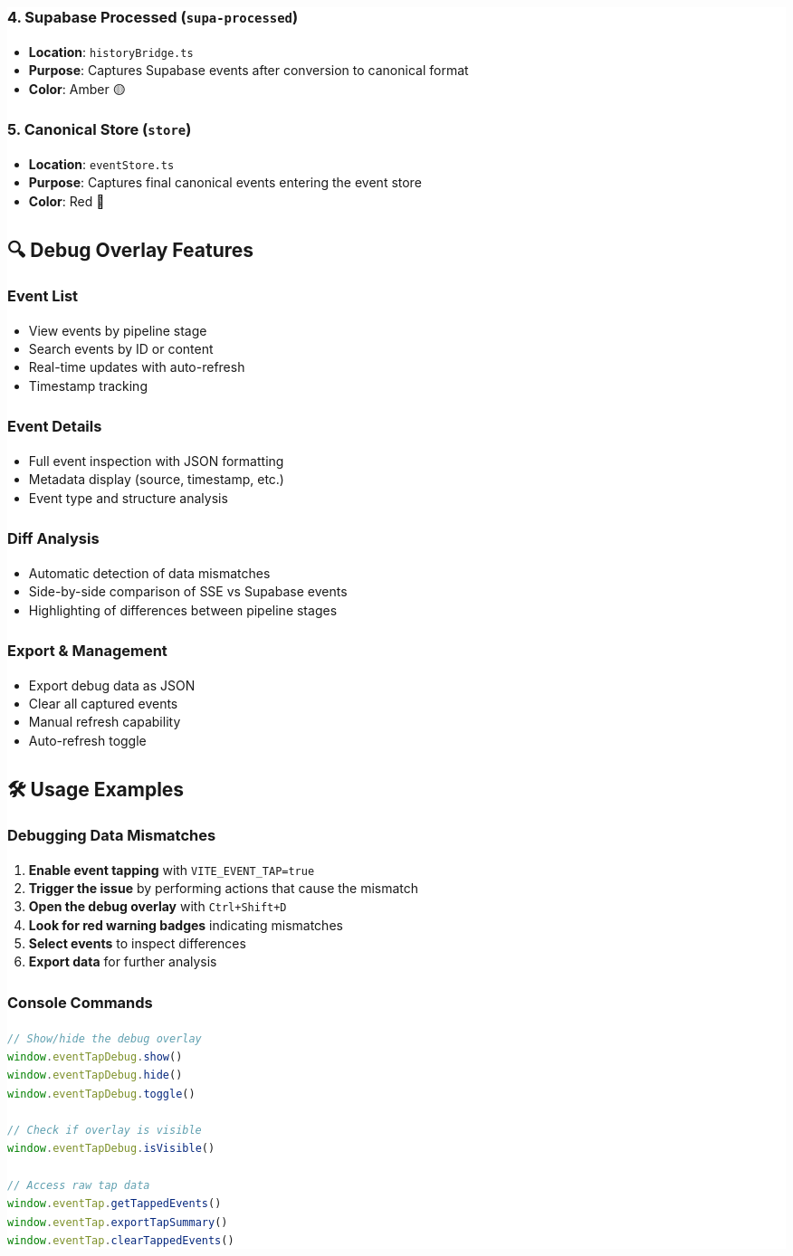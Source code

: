 ### 4. **Supabase Processed** (`supa-processed`)
- **Location**: `historyBridge.ts`
- **Purpose**: Captures Supabase events after conversion to canonical format
- **Color**: Amber 🟡

### 5. **Canonical Store** (`store`)
- **Location**: `eventStore.ts`
- **Purpose**: Captures final canonical events entering the event store
- **Color**: Red 🔴

## 🔍 Debug Overlay Features

### Event List
- View events by pipeline stage
- Search events by ID or content
- Real-time updates with auto-refresh
- Timestamp tracking

### Event Details
- Full event inspection with JSON formatting
- Metadata display (source, timestamp, etc.)
- Event type and structure analysis

### Diff Analysis
- Automatic detection of data mismatches
- Side-by-side comparison of SSE vs Supabase events
- Highlighting of differences between pipeline stages

### Export & Management
- Export debug data as JSON
- Clear all captured events
- Manual refresh capability
- Auto-refresh toggle

## 🛠️ Usage Examples

### Debugging Data Mismatches

1. **Enable event tapping** with `VITE_EVENT_TAP=true`
2. **Trigger the issue** by performing actions that cause the mismatch
3. **Open the debug overlay** with `Ctrl+Shift+D`
4. **Look for red warning badges** indicating mismatches
5. **Select events** to inspect differences
6. **Export data** for further analysis

### Console Commands

```javascript
// Show/hide the debug overlay
window.eventTapDebug.show()
window.eventTapDebug.hide()
window.eventTapDebug.toggle()

// Check if overlay is visible
window.eventTapDebug.isVisible()

// Access raw tap data
window.eventTap.getTappedEvents()
window.eventTap.exportTapSummary()
window.eventTap.clearTappedEvents()
```

